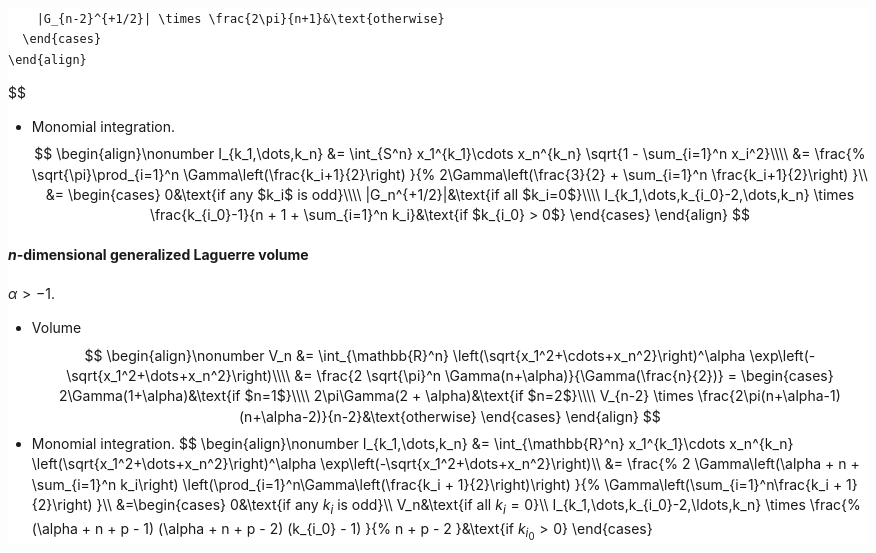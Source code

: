         |G_{n-2}^{+1/2}| \times \frac{2\pi}{n+1}&\text{otherwise}
      \end{cases}
    \end{align}
$$
* Monomial integration.
$$
    \begin{align}\nonumber
    I_{k_1,\dots,k_n}
      &= \int_{S^n} x_1^{k_1}\cdots x_n^{k_n} \sqrt{1 - \sum_{i=1}^n
      x_i^2}\\\\
      &= \frac{%
        \sqrt{\pi}\prod_{i=1}^n \Gamma\left(\frac{k_i+1}{2}\right)
      }{%
        2\Gamma\left(\frac{3}{2} + \sum_{i=1}^n \frac{k_i+1}{2}\right)
      }\\
      &= \begin{cases}
        0&\text{if any $k_i$ is odd}\\\\
        |G_n^{+1/2}|&\text{if all $k_i=0$}\\\\
        I_{k_1,\dots,k_{i_0}-2,\dots,k_n} \times \frac{k_{i_0}-1}{n + 1 + \sum_{i=1}^n k_i}&\text{if $k_{i_0} > 0$}
      \end{cases}
    \end{align}
$$

#### _n_-dimensional generalized Laguerre volume

$\alpha > -1$.

* Volume
$$
    \begin{align}\nonumber
  V_n
    &= \int_{\mathbb{R}^n} \left(\sqrt{x_1^2+\cdots+x_n^2}\right)^\alpha \exp\left(-\sqrt{x_1^2+\dots+x_n^2}\right)\\\\
    &= \frac{2 \sqrt{\pi}^n \Gamma(n+\alpha)}{\Gamma(\frac{n}{2})}
  = \begin{cases}
    2\Gamma(1+\alpha)&\text{if $n=1$}\\\\
    2\pi\Gamma(2 + \alpha)&\text{if $n=2$}\\\\
    V_{n-2} \times \frac{2\pi(n+\alpha-1) (n+\alpha-2)}{n-2}&\text{otherwise}
  \end{cases}
\end{align}
$$
* Monomial integration.
$$
  \begin{align}\nonumber
  I_{k_1,\dots,k_n}
  &= \int_{\mathbb{R}^n} x_1^{k_1}\cdots x_n^{k_n}
    \left(\sqrt{x_1^2+\dots+x_n^2}\right)^\alpha \exp\left(-\sqrt{x_1^2+\dots+x_n^2}\right)\\\\
  &= \frac{%
    2 \Gamma\left(\alpha + n + \sum_{i=1}^n k_i\right)
    \left(\prod_{i=1}^n\Gamma\left(\frac{k_i + 1}{2}\right)\right)
  }{%
    \Gamma\left(\sum_{i=1}^n\frac{k_i + 1}{2}\right)
  }\\\\
  &=\begin{cases}
    0&\text{if any $k_i$ is odd}\\\\
    V_n&\text{if all $k_i=0$}\\\\
    I_{k_1,\dots,k_{i_0}-2,\ldots,k_n} \times \frac{%
      (\alpha + n + p - 1) (\alpha + n + p - 2) (k_{i_0} - 1)
    }{%
        n + p - 2
    }&\text{if $k_{i_0} > 0$}
  \end{cases}